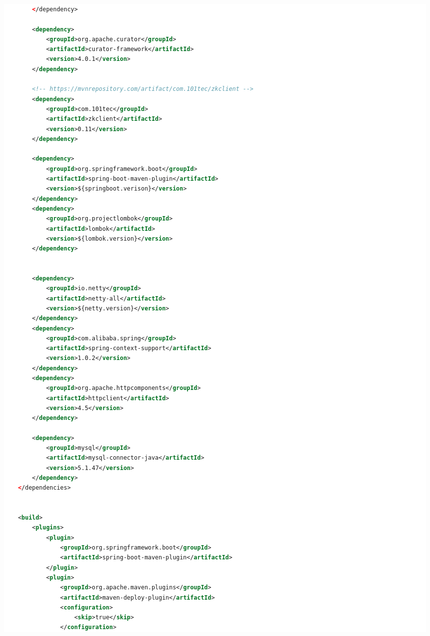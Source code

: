```xml
        </dependency>

        <dependency>
            <groupId>org.apache.curator</groupId>
            <artifactId>curator-framework</artifactId>
            <version>4.0.1</version>
        </dependency>

        <!-- https://mvnrepository.com/artifact/com.101tec/zkclient -->
        <dependency>
            <groupId>com.101tec</groupId>
            <artifactId>zkclient</artifactId>
            <version>0.11</version>
        </dependency>

        <dependency>
            <groupId>org.springframework.boot</groupId>
            <artifactId>spring-boot-maven-plugin</artifactId>
            <version>${springboot.verison}</version>
        </dependency>
        <dependency>
            <groupId>org.projectlombok</groupId>
            <artifactId>lombok</artifactId>
            <version>${lombok.version}</version>
        </dependency>


        <dependency>
            <groupId>io.netty</groupId>
            <artifactId>netty-all</artifactId>
            <version>${netty.version}</version>
        </dependency>
        <dependency>
            <groupId>com.alibaba.spring</groupId>
            <artifactId>spring-context-support</artifactId>
            <version>1.0.2</version>
        </dependency>
        <dependency>
            <groupId>org.apache.httpcomponents</groupId>
            <artifactId>httpclient</artifactId>
            <version>4.5</version>
        </dependency>

        <dependency>
            <groupId>mysql</groupId>
            <artifactId>mysql-connector-java</artifactId>
            <version>5.1.47</version>
        </dependency>
    </dependencies>


    <build>
        <plugins>
            <plugin>
                <groupId>org.springframework.boot</groupId>
                <artifactId>spring-boot-maven-plugin</artifactId>
            </plugin>
            <plugin>
                <groupId>org.apache.maven.plugins</groupId>
                <artifactId>maven-deploy-plugin</artifactId>
                <configuration>
                    <skip>true</skip>
                </configuration>
```